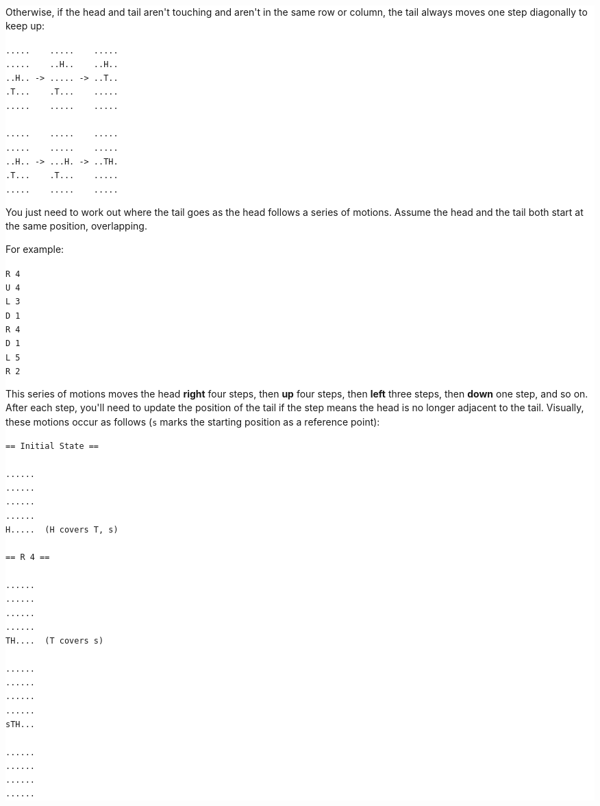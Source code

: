 Otherwise, if the head and tail aren't touching and aren't in the same row or
column, the tail always moves one step diagonally to keep up:

```text
.....    .....    .....
.....    ..H..    ..H..
..H.. -> ..... -> ..T..
.T...    .T...    .....
.....    .....    .....

.....    .....    .....
.....    .....    .....
..H.. -> ...H. -> ..TH.
.T...    .T...    .....
.....    .....    .....
```

You just need to work out where the tail goes as the head follows a series of
motions. Assume the head and the tail both start at the same position,
overlapping.

For example:

```text
R 4
U 4
L 3
D 1
R 4
D 1
L 5
R 2
```

This series of motions moves the head **right** four steps, then **up** four
steps, then **left** three steps, then **down** one step, and so on. After each
step, you'll need to update the position of the tail if the step means the head
is no longer adjacent to the tail. Visually, these motions occur as follows (`s`
marks the starting position as a reference point):

```text
== Initial State ==

......
......
......
......
H.....  (H covers T, s)

== R 4 ==

......
......
......
......
TH....  (T covers s)

......
......
......
......
sTH...

......
......
......
......
```